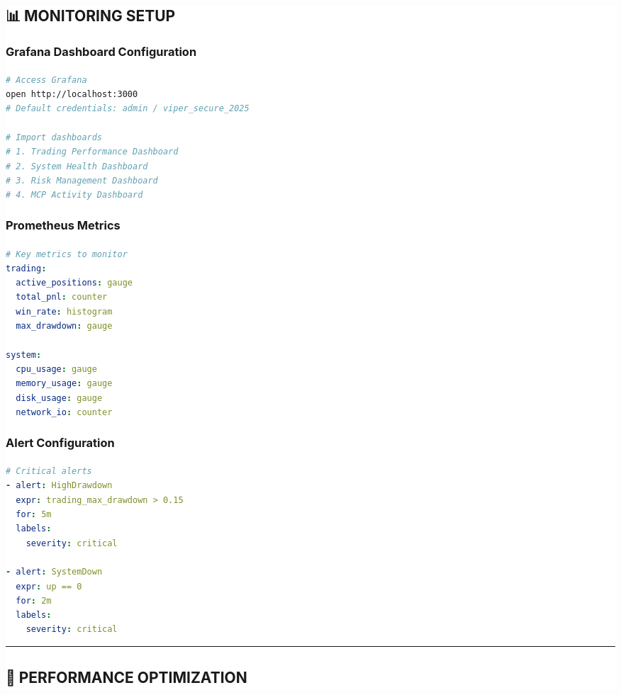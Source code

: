 
## 📊 MONITORING SETUP

### Grafana Dashboard Configuration
```bash
# Access Grafana
open http://localhost:3000
# Default credentials: admin / viper_secure_2025

# Import dashboards
# 1. Trading Performance Dashboard
# 2. System Health Dashboard
# 3. Risk Management Dashboard
# 4. MCP Activity Dashboard
```

### Prometheus Metrics
```yaml
# Key metrics to monitor
trading:
  active_positions: gauge
  total_pnl: counter
  win_rate: histogram
  max_drawdown: gauge

system:
  cpu_usage: gauge
  memory_usage: gauge
  disk_usage: gauge
  network_io: counter
```

### Alert Configuration
```yaml
# Critical alerts
- alert: HighDrawdown
  expr: trading_max_drawdown > 0.15
  for: 5m
  labels:
    severity: critical

- alert: SystemDown
  expr: up == 0
  for: 2m
  labels:
    severity: critical
```

---

## 🚀 PERFORMANCE OPTIMIZATION
